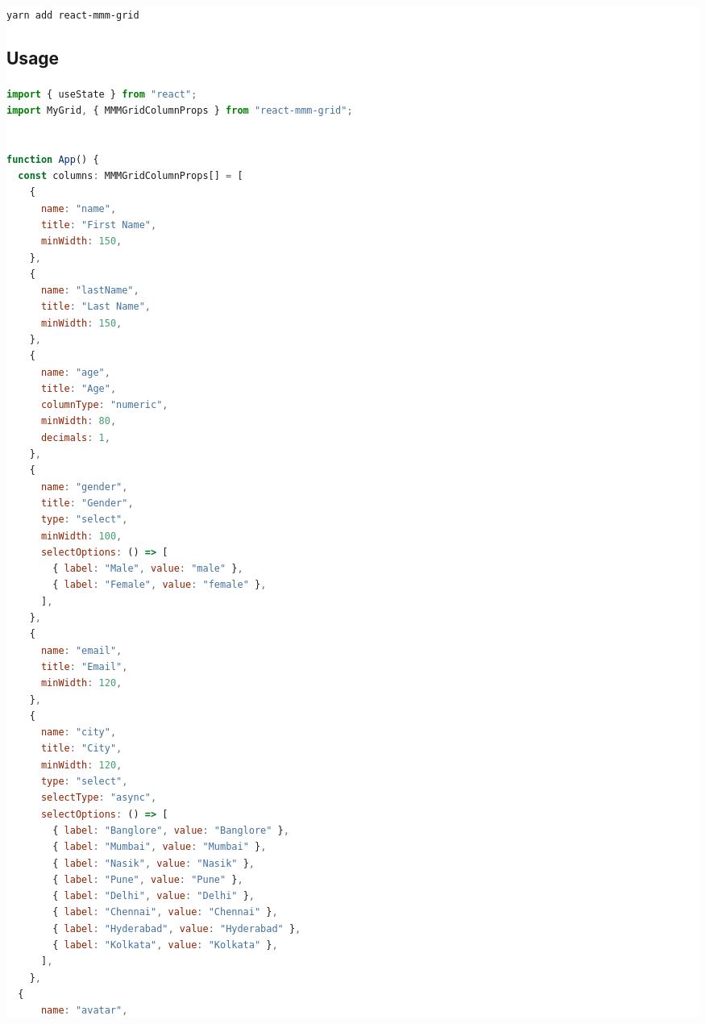 ```sh
yarn add react-mmm-grid
```

## Usage

```jsx
import { useState } from "react";
import MyGrid, { MMMGridColumnProps } from "react-mmm-grid";


function App() {
  const columns: MMMGridColumnProps[] = [
    {
      name: "name",
      title: "First Name",
      minWidth: 150,
    },
    {
      name: "lastName",
      title: "Last Name",
      minWidth: 150,
    },
    {
      name: "age",
      title: "Age",
      columnType: "numeric",
      minWidth: 80,
      decimals: 1,
    },
    {
      name: "gender",
      title: "Gender",
      type: "select",
      minWidth: 100,
      selectOptions: () => [
        { label: "Male", value: "male" },
        { label: "Female", value: "female" },
      ],
    },
    {
      name: "email",
      title: "Email",
      minWidth: 120,
    },
    {
      name: "city",
      title: "City",
      minWidth: 120,
      type: "select",
      selectType: "async",
      selectOptions: () => [
        { label: "Banglore", value: "Banglore" },
        { label: "Mumbai", value: "Mumbai" },
        { label: "Nasik", value: "Nasik" },
        { label: "Pune", value: "Pune" },
        { label: "Delhi", value: "Delhi" },
        { label: "Chennai", value: "Chennai" },
        { label: "Hyderabad", value: "Hyderabad" },
        { label: "Kolkata", value: "Kolkata" },
      ],
    },
  {
      name: "avatar",
```